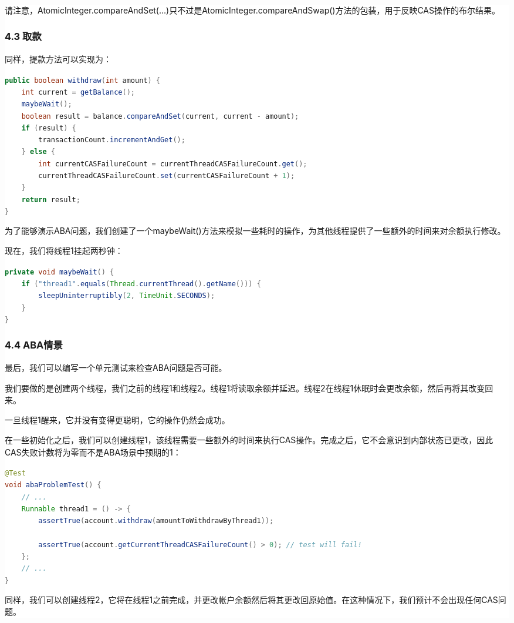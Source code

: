 请注意，AtomicInteger.compareAndSet(...)只不过是AtomicInteger.compareAndSwap()方法的包装，用于反映CAS操作的布尔结果。

### 4.3 取款

同样，提款方法可以实现为：

```java
public boolean withdraw(int amount) {
    int current = getBalance();
    maybeWait();
    boolean result = balance.compareAndSet(current, current - amount);
    if (result) {
        transactionCount.incrementAndGet();
    } else {
        int currentCASFailureCount = currentThreadCASFailureCount.get();
        currentThreadCASFailureCount.set(currentCASFailureCount + 1);
    }
    return result;
}
```

为了能够演示ABA问题，我们创建了一个maybeWait()方法来模拟一些耗时的操作，为其他线程提供了一些额外的时间来对余额执行修改。

现在，我们将线程1挂起两秒钟：

```java
private void maybeWait() {
    if ("thread1".equals(Thread.currentThread().getName())) {
        sleepUninterruptibly(2, TimeUnit.SECONDS);
    }
}
```

### 4.4 ABA情景

最后，我们可以编写一个单元测试来检查ABA问题是否可能。

我们要做的是创建两个线程，我们之前的线程1和线程2。线程1将读取余额并延迟。线程2在线程1休眠时会更改余额，然后再将其改变回来。

一旦线程1醒来，它并没有变得更聪明，它的操作仍然会成功。

在一些初始化之后，我们可以创建线程1，该线程需要一些额外的时间来执行CAS操作。完成之后，它不会意识到内部状态已更改，因此CAS失败计数将为零而不是ABA场景中预期的1：

```java
@Test 
void abaProblemTest() {
    // ...
    Runnable thread1 = () -> {
        assertTrue(account.withdraw(amountToWithdrawByThread1));

        assertTrue(account.getCurrentThreadCASFailureCount() > 0); // test will fail!
    };
    // ...
}
```

同样，我们可以创建线程2，它将在线程1之前完成，并更改帐户余额然后将其更改回原始值。在这种情况下，我们预计不会出现任何CAS问题。
